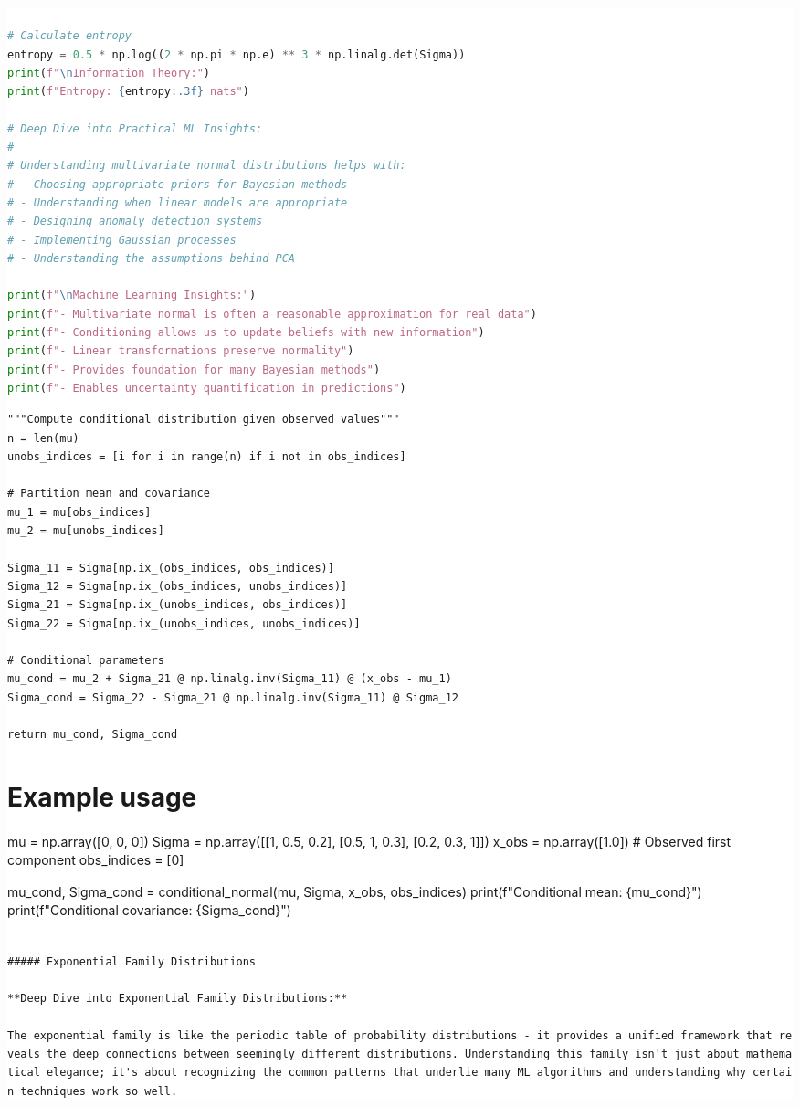 ```python

# Calculate entropy
entropy = 0.5 * np.log((2 * np.pi * np.e) ** 3 * np.linalg.det(Sigma))
print(f"\nInformation Theory:")
print(f"Entropy: {entropy:.3f} nats")

# Deep Dive into Practical ML Insights:
#
# Understanding multivariate normal distributions helps with:
# - Choosing appropriate priors for Bayesian methods
# - Understanding when linear models are appropriate
# - Designing anomaly detection systems
# - Implementing Gaussian processes
# - Understanding the assumptions behind PCA

print(f"\nMachine Learning Insights:")
print(f"- Multivariate normal is often a reasonable approximation for real data")
print(f"- Conditioning allows us to update beliefs with new information")
print(f"- Linear transformations preserve normality")
print(f"- Provides foundation for many Bayesian methods")
print(f"- Enables uncertainty quantification in predictions")
```
    """Compute conditional distribution given observed values"""
    n = len(mu)
    unobs_indices = [i for i in range(n) if i not in obs_indices]
    
    # Partition mean and covariance
    mu_1 = mu[obs_indices]
    mu_2 = mu[unobs_indices]
    
    Sigma_11 = Sigma[np.ix_(obs_indices, obs_indices)]
    Sigma_12 = Sigma[np.ix_(obs_indices, unobs_indices)]
    Sigma_21 = Sigma[np.ix_(unobs_indices, obs_indices)]
    Sigma_22 = Sigma[np.ix_(unobs_indices, unobs_indices)]
    
    # Conditional parameters
    mu_cond = mu_2 + Sigma_21 @ np.linalg.inv(Sigma_11) @ (x_obs - mu_1)
    Sigma_cond = Sigma_22 - Sigma_21 @ np.linalg.inv(Sigma_11) @ Sigma_12
    
    return mu_cond, Sigma_cond

# Example usage
mu = np.array([0, 0, 0])
Sigma = np.array([[1, 0.5, 0.2], [0.5, 1, 0.3], [0.2, 0.3, 1]])
x_obs = np.array([1.0])  # Observed first component
obs_indices = [0]

mu_cond, Sigma_cond = conditional_normal(mu, Sigma, x_obs, obs_indices)
print(f"Conditional mean: {mu_cond}")
print(f"Conditional covariance: {Sigma_cond}")
```

##### Exponential Family Distributions

**Deep Dive into Exponential Family Distributions:**

The exponential family is like the periodic table of probability distributions - it provides a unified framework that reveals the deep connections between seemingly different distributions. Understanding this family isn't just about mathematical elegance; it's about recognizing the common patterns that underlie many ML algorithms and understanding why certain techniques work so well.

```